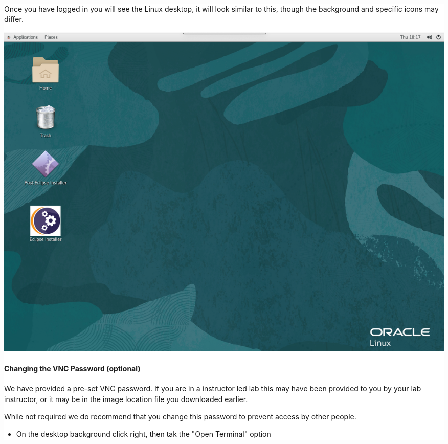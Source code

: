 Once you have logged in you will see the Linux desktop, it will look similar to this, though the background and specific icons may differ.

![](images/03-desktop.png)

#### Changing the VNC Password (optional)

We have provided a pre-set VNC password. If you are in a instructor led lab this may have been provided to you by your lab instructor, or it may be in the image location file you downloaded earlier.

While not required we do recommend that you change this password to prevent access by other people.

- On the desktop background click right, then tak the "Open Terminal" option
